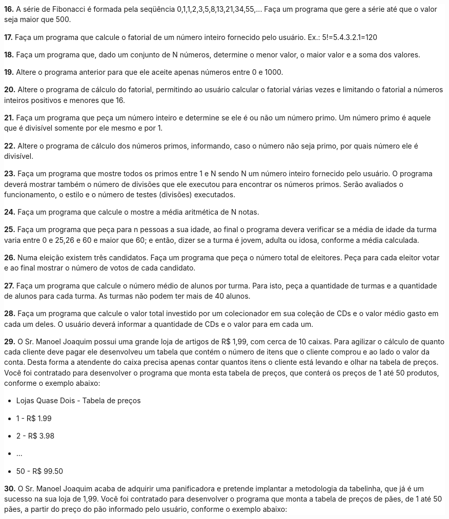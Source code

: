 **16.** A série de Fibonacci é formada pela seqüência 0,1,1,2,3,5,8,13,21,34,55,... Faça um programa que gere a série até que o valor seja maior que 500.

**17.** Faça um programa que calcule o fatorial de um número inteiro fornecido pelo usuário. Ex.: 5!=5.4.3.2.1=120

**18.** Faça um programa que, dado um conjunto de N números, determine o menor valor, o maior valor e a soma dos valores.

**19.** Altere o programa anterior para que ele aceite apenas números entre 0 e 1000.

**20.** Altere o programa de cálculo do fatorial, permitindo ao usuário calcular o fatorial várias vezes e limitando o fatorial a números inteiros positivos e menores que 16.

**21.** Faça um programa que peça um número inteiro e determine se ele é ou não um número primo. Um número primo é aquele que é divisível somente por ele mesmo e por 1.

**22.** Altere o programa de cálculo dos números primos, informando, caso o número não seja primo, por quais número ele é divisível.

**23.** Faça um programa que mostre todos os primos entre 1 e N sendo N um número inteiro fornecido pelo usuário. O programa deverá mostrar também o número de divisões que ele executou para encontrar os números primos. Serão avaliados o funcionamento, o estilo e o número de testes (divisões) executados.

**24.** Faça um programa que calcule o mostre a média aritmética de N notas.

**25.** Faça um programa que peça para n pessoas a sua idade, ao final o programa devera verificar se a média de idade da turma varia entre 0 e 25,26 e 60 e maior que 60; e então, dizer se a turma é jovem, adulta ou idosa, conforme a média calculada.

**26.** Numa eleição existem três candidatos. Faça um programa que peça o número total de eleitores. Peça para cada eleitor votar e ao final mostrar o número de votos de cada candidato.

**27.** Faça um programa que calcule o número médio de alunos por turma. Para isto, peça a quantidade de turmas e a quantidade de alunos para cada turma. As turmas não podem ter mais de 40 alunos.

**28.** Faça um programa que calcule o valor total investido por um colecionador em sua coleção de CDs e o valor médio gasto em cada um deles. O usuário deverá informar a quantidade de CDs e o valor para em cada um.

**29.** O Sr. Manoel Joaquim possui uma grande loja de artigos de R$ 1,99, com cerca de 10 caixas. Para agilizar o cálculo de quanto cada cliente deve pagar ele desenvolveu um tabela que contém o número de itens que o cliente comprou e ao lado o valor da conta. Desta forma a atendente do caixa precisa apenas contar quantos itens o cliente está levando e olhar na tabela de preços. Você foi contratado para desenvolver o programa que monta esta tabela de preços, que conterá os preços de 1 até 50 produtos, conforme o exemplo abaixo:

* Lojas Quase Dois - Tabela de preços

* 1 - R$ 1.99
* 2 - R$ 3.98
* ...

* 50 - R$ 99.50

**30.** O Sr. Manoel Joaquim acaba de adquirir uma panificadora e pretende implantar a metodologia da tabelinha, que já é um sucesso na sua loja de 1,99. Você foi contratado para desenvolver o programa que monta a tabela de preços de pães, de 1 até 50 pães, a partir do preço do pão informado pelo usuário, conforme o exemplo abaixo:
